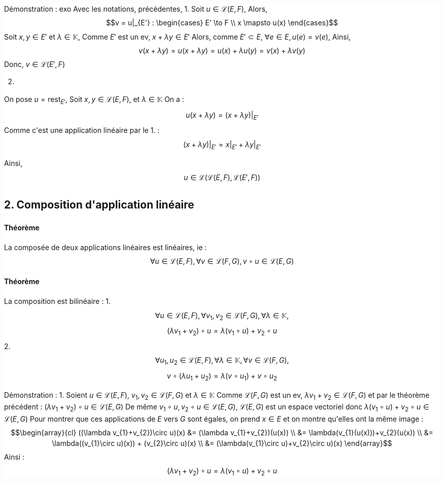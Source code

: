 Démonstration : exo
Avec les notations, précédentes, 
1. 
Soit $u \in \mathcal{L}(E, F)$, 
Alors, 
$$v = u|_{E'} : \begin{cases}
E' \to F \\
x \mapsto u(x)
\end{cases}$$
Soit $x, y \in E'$ et $\lambda \in \mathbb{K}$,
Comme $E'$ est un ev, $x + \lambda y \in E'$ 
Alors, comme $E' \subset E$, $\forall e \in E, u(e) = v(e)$, 
Ainsi,
$$v(x + \lambda y) = u(x + \lambda y) =  u(x) + \lambda u(y) = v(x) + \lambda v(y)$$
Donc, $v \in \mathcal{L}(E', F)$

2. 
On pose $u = \text{rest}_{E'}$,
Soit $x, y \in \mathcal{L}(E, F)$, et $\lambda \in \mathbb{K}$
On a : 
$$u(x+\lambda y) = (x + \lambda y)|_{E'}$$
Comme c'est une application linéaire par le 1. : 
$$(x+ \lambda y)|_{E'} = x|_{E'} + \lambda y|_{E'}$$

Ainsi,
$$u \in \mathcal{L}(\mathcal{L}(E, F), \mathcal{L}(E', F))$$


## 2. Composition d'application linéaire
#### Théorème
La composée de deux applications linéaires est linéaires, ie : 
$$\forall u \in \mathcal{L}(E, F), \forall v \in \mathcal{L}(F, G), v \circ u \in \mathcal{L}(E, G)$$

#### Théorème
La composition est bilinéaire : 
1. 
$$\forall u \in \mathcal{L}(E, F), \forall v_{1}, v_{2} \in \mathcal{L}(F,G), \forall \lambda \in \mathbb{K},$$
$$(\lambda v_{1}+v_{2}) \circ u = \lambda(v_{1}\circ u)+v_{2}\circ u$$
2. 
$$\forall u_{1}, u_{2} \in \mathcal{L}(E, F), \forall \lambda \in \mathbb{K}, \forall v\in \mathcal{L}(F, G),$$
$$v\circ (\lambda u_{1}+u_{2}) = \lambda(v\circ u_{1})+v\circ u_{2}$$

Démonstration : 
1. 
Soient $u \in \mathcal{L}(E, F)$, $v_{1}, v_{2} \in\mathcal{L}(F, G)$ et $\lambda \in \mathbb{K}$
Comme $\mathcal{L}(F, G)$ est un ev, $\lambda v_{1}+v_{2} \in \mathcal{L}(F, G)$
et par le théorème précédent :
$(\lambda v_{1}+v_{2})\circ u \in \mathcal{L}(E, G)$
De même $v_{1}\circ u, v_{2}\circ u \in \mathcal{L}(E, G)$,
$\mathcal{L}(E, G)$ est un espace vectoriel donc $\lambda(v_{1}\circ u) + v_{2} \circ u \in \mathcal{L}(E, G)$
Pour montrer que ces applications de $E$ vers $G$ sont égales, on prend $x \in E$ et on montre qu'elles ont la même image : 
$$\begin{array}{cl}
((\lambda v_{1}+v_{2})\circ u)(x) &= (\lambda v_{1}+v_{2})(u(x))  \\
&= \lambda(v_{1}(u(x)))+v_{2}(u(x)) \\
&= \lambda((v_{1}\circ u)(x)) + (v_{2}\circ u)(x) \\
&= (\lambda(v_{1}\circ u)+v_{2}\circ u)(x)
\end{array}$$
Ainsi : 
$$(\lambda v_{1}+v_{2})\circ u = \lambda(v_{1}\circ u) + v_{2} \circ u$$
